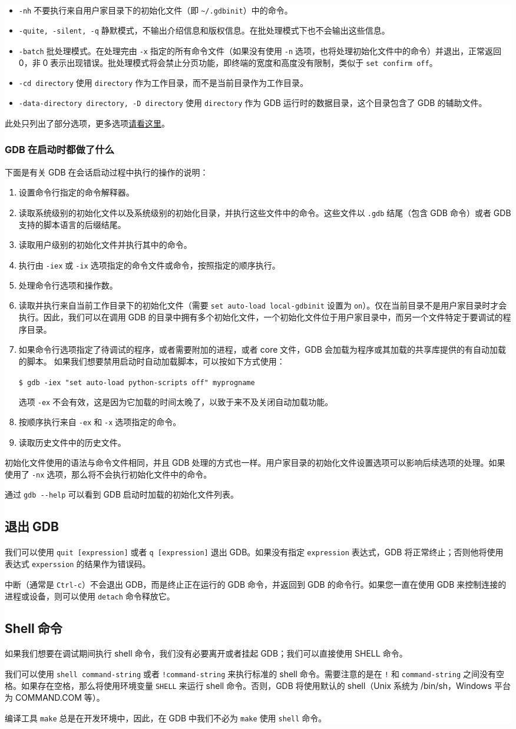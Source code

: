 * `-nh` 不要执行来自用户家目录下的初始化文件（即 `~/.gdbinit`）中的命令。

* `-quite, -silent, -q` 静默模式，不输出介绍信息和版权信息。在批处理模式下也不会输出这些信息。

* `-batch` 批处理模式。在处理完由 `-x` 指定的所有命令文件（如果没有使用 `-n` 选项，也将处理初始化文件中的命令）并退出，正常返回 0，非 0 表示出现错误。批处理模式将会禁止分页功能，即终端的宽度和高度没有限制，类似于 `set confirm off`。

* `-cd directory` 使用 `directory` 作为工作目录，而不是当前目录作为工作目录。

* `-data-directory directory, -D directory` 使用 `directory` 作为 GDB 运行时的数据目录，这个目录包含了 GDB 的辅助文件。

此处只列出了部分选项，更多选项[请看这里](https://sourceware.org/gdb/current/onlinedocs/gdb/Mode-Options.html#Mode-Options)。

### GDB 在启动时都做了什么

下面是有关 GDB 在会话启动过程中执行的操作的说明：

1. 设置命令行指定的命令解释器。
2. 读取系统级别的初始化文件以及系统级别的初始化目录，并执行这些文件中的命令。这些文件以 `.gdb` 结尾（包含 GDB 命令）或者 GDB 支持的脚本语言的后缀结尾。
3. 读取用户级别的初始化文件并执行其中的命令。
4. 执行由 `-iex` 或 `-ix` 选项指定的命令文件或命令，按照指定的顺序执行。
5. 处理命令行选项和操作数。
6. 读取并执行来自当前工作目录下的初始化文件（需要 `set auto-load local-gdbinit` 设置为 `on`）。仅在当前目录不是用户家目录时才会执行。因此，我们可以在调用 GDB 的目录中拥有多个初始化文件，一个初始化文件位于用户家目录中，而另一个文件特定于要调试的程序目录。
7. 如果命令行选项指定了待调试的程序，或者需要附加的进程，或者 core 文件，GDB 会加载为程序或其加载的共享库提供的有自动加载的脚本。
   如果我们想要禁用启动时自动加载脚本，可以按如下方式使用：

   ```
   $ gdb -iex "set auto-load python-scripts off" myprogname
   ```

   选项 `-ex` 不会有效，这是因为它加载的时间太晚了，以致于来不及关闭自动加载功能。
8. 按顺序执行来自 `-ex` 和 `-x` 选项指定的命令。
9. 读取历史文件中的历史文件。

初始化文件使用的语法与命令文件相同，并且 GDB 处理的方式也一样。用户家目录的初始化文件设置选项可以影响后续选项的处理。如果使用了 `-nx` 选项，那么将不会执行初始化文件中的命令。

通过 `gdb --help` 可以看到 GDB 启动时加载的初始化文件列表。

## 退出 GDB

我们可以使用 `quit [expression]` 或者 `q [expression]` 退出 GDB。如果没有指定 `expression` 表达式，GDB 将正常终止；否则他将使用表达式 `experssion` 的结果作为错误码。

中断（通常是 `Ctrl-c`）不会退出 GDB，而是终止正在运行的 GDB 命令，并返回到 GDB 的命令行。如果您一直在使用 GDB 来控制连接的进程或设备，则可以使用 `detach` 命令释放它。

## Shell 命令

如果我们想要在调试期间执行 shell 命令，我们没有必要离开或者挂起 GDB；我们可以直接使用 SHELL 命令。

我们可以使用 `shell command-string` 或者 `!command-string` 来执行标准的 shell 命令。需要注意的是在 `!` 和 `command-string` 之间没有空格。如果存在空格，那么将使用环境变量 `SHELL` 来运行 shell 命令。否则，GDB 将使用默认的 shell（Unix 系统为 /bin/sh，Windows 平台为 COMMAND.COM 等）。

编译工具 `make` 总是在开发环境中，因此，在 GDB 中我们不必为 `make` 使用 `shell` 命令。

